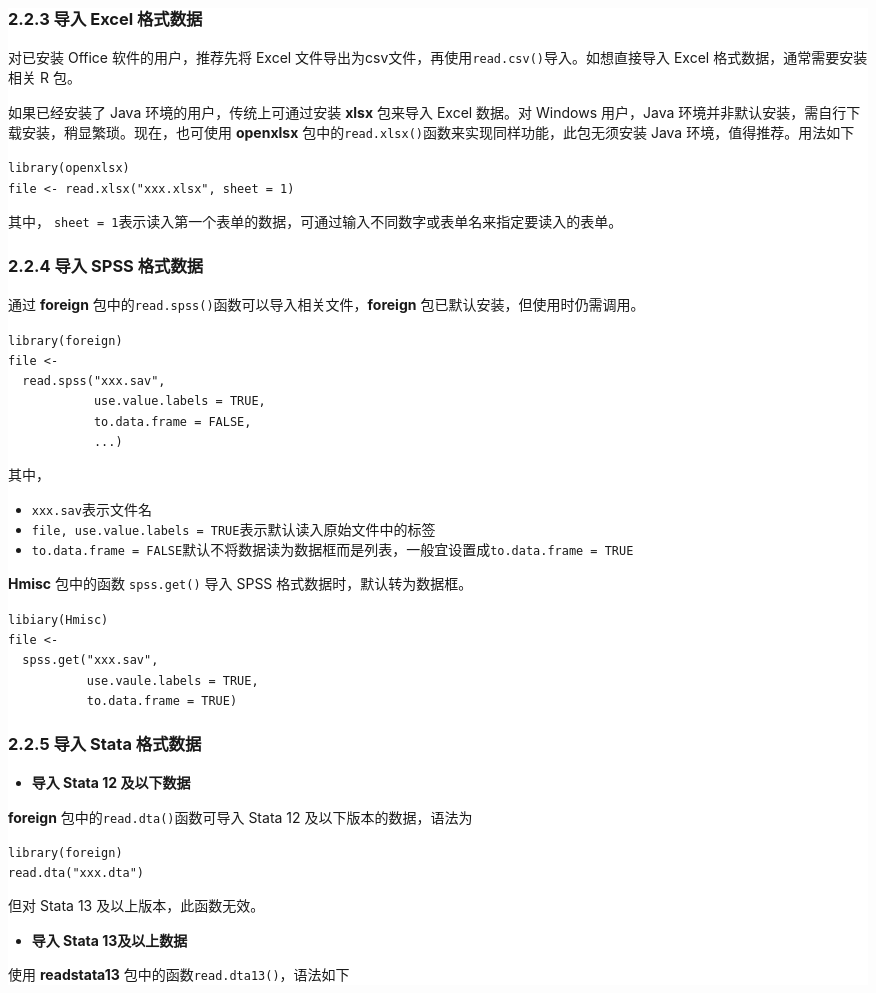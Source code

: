 ### 2.2.3 导入 Excel 格式数据

对已安装 Office 软件的用户，推荐先将 Excel 文件导出为csv文件，再使用`read.csv()`导入。如想直接导入 Excel 格式数据，通常需要安装相关 R 包。

如果已经安装了 Java 环境的用户，传统上可通过安装 **xlsx** 包来导入 Excel 数据。对 Windows 用户，Java 环境并非默认安装，需自行下载安装，稍显繁琐。现在，也可使用 **openxlsx** 包中的`read.xlsx()`函数来实现同样功能，此包无须安装 Java 环境，值得推荐。用法如下

```
library(openxlsx)
file <- read.xlsx("xxx.xlsx", sheet = 1)
```

其中， `sheet = 1`表示读入第一个表单的数据，可通过输入不同数字或表单名来指定要读入的表单。

### 2.2.4 导入 SPSS 格式数据

通过 **foreign** 包中的`read.spss()`函数可以导入相关文件，**foreign** 包已默认安装，但使用时仍需调用。

```
library(foreign)
file <-
  read.spss("xxx.sav",
            use.value.labels = TRUE,
            to.data.frame = FALSE,
            ...)
```

其中，

* `xxx.sav`表示文件名
* `file, use.value.labels = TRUE`表示默认读入原始文件中的标签
* `to.data.frame = FALSE`默认不将数据读为数据框而是列表，一般宜设置成`to.data.frame = TRUE`

**Hmisc** 包中的函数 `spss.get()` 导入 SPSS 格式数据时，默认转为数据框。

```
libiary(Hmisc)
file <-
  spss.get("xxx.sav",
           use.vaule.labels = TRUE,
           to.data.frame = TRUE)
```

### 2.2.5 导入 Stata 格式数据

* **导入 Stata 12 及以下数据**

**foreign** 包中的`read.dta()`函数可导入 Stata 12 及以下版本的数据，语法为

```
library(foreign)
read.dta("xxx.dta")
```

但对 Stata 13 及以上版本，此函数无效。

* **导入 Stata 13及以上数据**

使用 **readstata13** 包中的函数`read.dta13()`，语法如下
